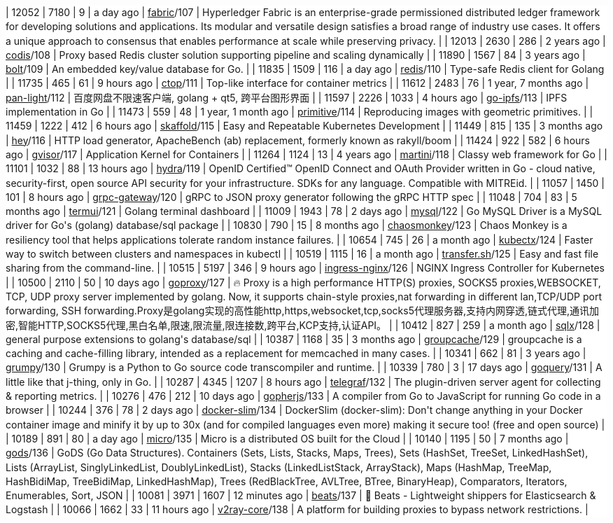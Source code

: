 | 12052 | 7180 | 9 | a day ago | [fabric](https://github.com/hyperledger/fabric)/107 | Hyperledger Fabric is an enterprise-grade permissioned distributed ledger framework for developing solutions and applications. Its modular and versatile design satisfies a broad range of industry use cases. It offers a unique approach to consensus that enables performance at scale while preserving privacy. |
| 12013 | 2630 | 286 | 2 years ago | [codis](https://github.com/CodisLabs/codis)/108 | Proxy based Redis cluster solution supporting pipeline and scaling dynamically |
| 11890 | 1567 | 84 | 3 years ago | [bolt](https://github.com/boltdb/bolt)/109 | An embedded key/value database for Go. |
| 11835 | 1509 | 116 | a day ago | [redis](https://github.com/go-redis/redis)/110 | Type-safe Redis client for Golang |
| 11735 | 465 | 61 | 9 hours ago | [ctop](https://github.com/bcicen/ctop)/111 | Top-like interface for container metrics |
| 11612 | 2483 | 76 | 1 year, 7 months ago | [pan-light](https://github.com/peterq/pan-light)/112 | 百度网盘不限速客户端, golang + qt5, 跨平台图形界面 |
| 11597 | 2226 | 1033 | 4 hours ago | [go-ipfs](https://github.com/ipfs/go-ipfs)/113 | IPFS implementation in Go |
| 11473 | 559 | 48 | 1 year, 1 month ago | [primitive](https://github.com/fogleman/primitive)/114 | Reproducing images with geometric primitives. |
| 11459 | 1222 | 412 | 6 hours ago | [skaffold](https://github.com/GoogleContainerTools/skaffold)/115 | Easy and Repeatable Kubernetes Development |
| 11449 | 815 | 135 | 3 months ago | [hey](https://github.com/rakyll/hey)/116 | HTTP load generator, ApacheBench (ab) replacement, formerly known as rakyll/boom |
| 11424 | 922 | 582 | 6 hours ago | [gvisor](https://github.com/google/gvisor)/117 | Application Kernel for Containers |
| 11264 | 1124 | 13 | 4 years ago | [martini](https://github.com/go-martini/martini)/118 | Classy web framework for Go |
| 11101 | 1032 | 88 | 13 hours ago | [hydra](https://github.com/ory/hydra)/119 | OpenID Certified™ OpenID Connect and OAuth Provider written in Go - cloud native, security-first, open source API security for your infrastructure. SDKs for any language. Compatible with MITREid. |
| 11057 | 1450 | 101 | 8 hours ago | [grpc-gateway](https://github.com/grpc-ecosystem/grpc-gateway)/120 | gRPC to JSON proxy generator following the gRPC HTTP spec |
| 11048 | 704 | 83 | 5 months ago | [termui](https://github.com/gizak/termui)/121 | Golang terminal dashboard |
| 11009 | 1943 | 78 | 2 days ago | [mysql](https://github.com/go-sql-driver/mysql)/122 | Go MySQL Driver is a MySQL driver for Go's (golang) database/sql package |
| 10830 | 790 | 15 | 8 months ago | [chaosmonkey](https://github.com/Netflix/chaosmonkey)/123 | Chaos Monkey is a resiliency tool that helps applications tolerate random instance failures. |
| 10654 | 745 | 26 | a month ago | [kubectx](https://github.com/ahmetb/kubectx)/124 | Faster way to switch between clusters and namespaces in kubectl |
| 10519 | 1115 | 16 | a month ago | [transfer.sh](https://github.com/dutchcoders/transfer.sh)/125 | Easy and fast file sharing from the command-line. |
| 10515 | 5197 | 346 | 9 hours ago | [ingress-nginx](https://github.com/kubernetes/ingress-nginx)/126 | NGINX Ingress Controller for Kubernetes |
| 10500 | 2110 | 50 | 10 days ago | [goproxy](https://github.com/snail007/goproxy)/127 | 🔥  Proxy is a high performance HTTP(S) proxies, SOCKS5 proxies,WEBSOCKET, TCP, UDP proxy server implemented by golang. Now, it supports chain-style proxies,nat forwarding in different lan,TCP/UDP port forwarding, SSH forwarding.Proxy是golang实现的高性能http,https,websocket,tcp,socks5代理服务器,支持内网穿透,链式代理,通讯加密,智能HTTP,SOCKS5代理,黑白名单,限速,限流量,限连接数,跨平台,KCP支持,认证API。 |
| 10412 | 827 | 259 | a month ago | [sqlx](https://github.com/jmoiron/sqlx)/128 | general purpose extensions to golang's database/sql |
| 10387 | 1168 | 35 | 3 months ago | [groupcache](https://github.com/golang/groupcache)/129 | groupcache is a caching and cache-filling library, intended as a replacement for memcached in many cases. |
| 10341 | 662 | 81 | 3 years ago | [grumpy](https://github.com/google/grumpy)/130 | Grumpy is a Python to Go source code transcompiler and runtime. |
| 10339 | 780 | 3 | 17 days ago | [goquery](https://github.com/PuerkitoBio/goquery)/131 | A little like that j-thing, only in Go. |
| 10287 | 4345 | 1207 | 8 hours ago | [telegraf](https://github.com/influxdata/telegraf)/132 | The plugin-driven server agent for collecting & reporting metrics. |
| 10276 | 476 | 212 | 10 days ago | [gopherjs](https://github.com/gopherjs/gopherjs)/133 | A compiler from Go to JavaScript for running Go code in a browser |
| 10244 | 376 | 78 | 2 days ago | [docker-slim](https://github.com/docker-slim/docker-slim)/134 | DockerSlim (docker-slim): Don't change anything in your Docker container image and minify it by up to 30x (and for compiled languages even more) making it secure too! (free and open source) |
| 10189 | 891 | 80 | a day ago | [micro](https://github.com/micro/micro)/135 | Micro is a distributed OS built for the Cloud |
| 10140 | 1195 | 50 | 7 months ago | [gods](https://github.com/emirpasic/gods)/136 | GoDS (Go Data Structures). Containers (Sets, Lists, Stacks, Maps, Trees), Sets (HashSet, TreeSet, LinkedHashSet), Lists (ArrayList, SinglyLinkedList, DoublyLinkedList), Stacks (LinkedListStack, ArrayStack), Maps (HashMap, TreeMap, HashBidiMap, TreeBidiMap, LinkedHashMap), Trees (RedBlackTree, AVLTree, BTree, BinaryHeap), Comparators, Iterators, Enumerables, Sort, JSON |
| 10081 | 3971 | 1607 | 12 minutes ago | [beats](https://github.com/elastic/beats)/137 | :tropical_fish: Beats - Lightweight shippers for Elasticsearch & Logstash  |
| 10066 | 1662 | 33 | 11 hours ago | [v2ray-core](https://github.com/v2fly/v2ray-core)/138 | A platform for building proxies to bypass network restrictions. |